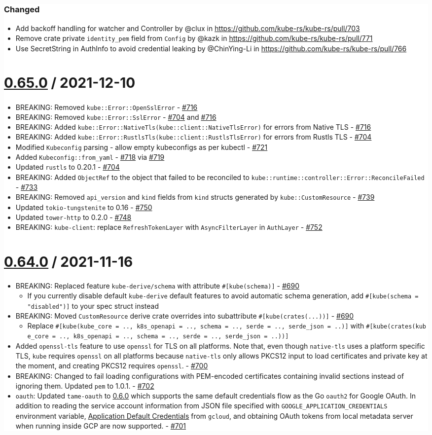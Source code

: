 ### Changed
* Add backoff handling for watcher and Controller by @clux in https://github.com/kube-rs/kube-rs/pull/703
* Remove crate private `identity_pem` field from `Config` by @kazk in https://github.com/kube-rs/kube-rs/pull/771
* Use SecretString in AuthInfo to avoid credential leaking by @ChinYing-Li in https://github.com/kube-rs/kube-rs/pull/766

[0.65.0](https://github.com/kube-rs/kube-rs/releases/tag/0.65.0) / 2021-12-10
===================

 * BREAKING: Removed `kube::Error::OpenSslError` - [#716](https://github.com/kube-rs/kube-rs/issues/716)
 * BREAKING: Removed `kube::Error::SslError` - [#704](https://github.com/kube-rs/kube-rs/issues/704) and [#716](https://github.com/kube-rs/kube-rs/issues/716)
 * BREAKING: Added `kube::Error::NativeTls(kube::client::NativeTlsError)` for errors from Native TLS - [#716](https://github.com/kube-rs/kube-rs/issues/716)
 * BREAKING: Added `kube::Error::RustlsTls(kube::client::RustlsTlsError)` for errors from Rustls TLS - [#704](https://github.com/kube-rs/kube-rs/issues/704)
 * Modified `Kubeconfig` parsing - allow empty kubeconfigs as per kubectl - [#721](https://github.com/kube-rs/kube-rs/issues/721)
 * Added `Kubeconfig::from_yaml` - [#718](https://github.com/kube-rs/kube-rs/issues/718) via [#719](https://github.com/kube-rs/kube-rs/issues/719)
 * Updated `rustls` to 0.20.1 - [#704](https://github.com/kube-rs/kube-rs/issues/704)
 * BREAKING: Added `ObjectRef` to the object that failed to be reconciled to `kube::runtime::controller::Error::ReconcileFailed` - [#733](https://github.com/kube-rs/kube-rs/issues/733)
 * BREAKING: Removed `api_version` and `kind` fields from `kind` structs generated by `kube::CustomResource` - [#739](https://github.com/kube-rs/kube-rs/issues/739)
 * Updated `tokio-tungstenite` to 0.16 - [#750](https://github.com/kube-rs/kube-rs/issues/750)
 * Updated `tower-http` to 0.2.0 - [#748](https://github.com/kube-rs/kube-rs/issues/748)
 * BREAKING: `kube-client`: replace `RefreshTokenLayer` with `AsyncFilterLayer` in `AuthLayer` - [#752](https://github.com/kube-rs/kube-rs/issues/752)

[0.64.0](https://github.com/kube-rs/kube-rs/releases/tag/0.64.0) / 2021-11-16
===================

 * BREAKING: Replaced feature `kube-derive/schema` with attribute `#[kube(schema)]` - [#690](https://github.com/kube-rs/kube-rs/issues/690)
   - If you currently disable default `kube-derive` default features to avoid automatic schema generation, add `#[kube(schema = "disabled")]` to your spec struct instead
 * BREAKING: Moved `CustomResource` derive crate overrides into subattribute `#[kube(crates(...))]` - [#690](https://github.com/kube-rs/kube-rs/issues/690)
   - Replace `#[kube(kube_core = .., k8s_openapi = .., schema = .., serde = .., serde_json = ..)]` with `#[kube(crates(kube_core = .., k8s_openapi = .., schema = .., serde = .., serde_json = ..))]`
 * Added `openssl-tls` feature to use `openssl` for TLS on all platforms. Note that, even though `native-tls` uses a platform specific TLS, `kube` requires `openssl` on all platforms because `native-tls` only allows PKCS12 input to load certificates and private key at the moment, and creating PKCS12 requires `openssl`. - [#700](https://github.com/kube-rs/kube-rs/issues/700)
 * BREAKING: Changed to fail loading configurations with PEM-encoded certificates containing invalid sections instead of ignoring them. Updated `pem` to 1.0.1. - [#702](https://github.com/kube-rs/kube-rs/issues/702)
 * `oauth`: Updated `tame-oauth` to [0.6.0](https://github.com/EmbarkStudios/tame-oauth/blob/main/CHANGELOG.md#060---2021-08-07) which supports the same default credentials flow as the Go `oauth2` for Google OAuth. In addition to reading the service account information from JSON file specified with `GOOGLE_APPLICATION_CREDENTIALS` environment variable, [Application Default Credentials](https://cloud.google.com/sdk/gcloud/reference/auth/application-default) from `gcloud`, and obtaining OAuth tokens from local metadata server when running inside GCP are now supported. - [#701](https://github.com/kube-rs/kube-rs/issues/701)
